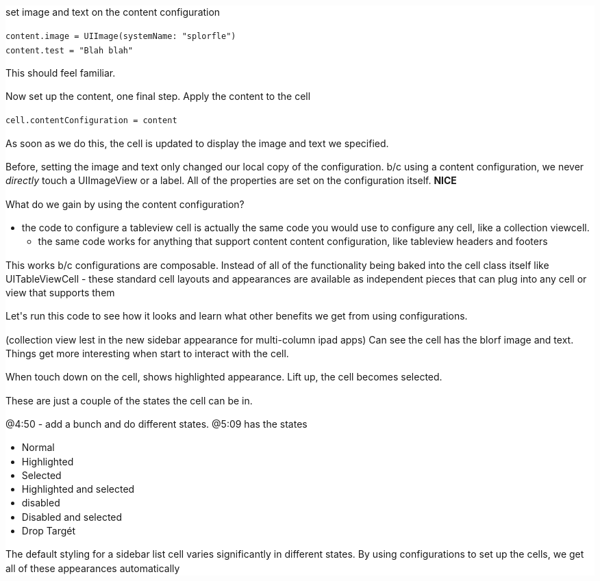 set image and text on the content configuration

```
content.image = UIImage(systemName: "splorfle")
content.test = "Blah blah"
```

This should feel familiar.

Now set up the content, one final step. Apply the content to the cell

```
cell.contentConfiguration = content
```

As soon as we do this, the cell is updated to display the image and text we specified.

Before, setting the image and text only changed our local copy of the configuration. b/c using
a content configuration, we never _directly_ touch a UIImageView or a label.  All of the
properties are set on the configuration itself.  **NICE**

What do we gain by using the content configuration?

* the code to configure a tableview cell is actually the same code you would use to configure
  any cell, like a collection viewcell.
  - the same code works for anything that support content content configuration, like tableview headers and
    footers

This works b/c configurations are composable. Instead of all of the functionality being baked into the
cell class itself like UITableViewCell - these standard cell layouts and appearances are available as
independent pieces that can plug into any cell or view that supports them

Let's run this code to see how it looks and learn what other benefits we get from using configurations.

(collection view lest in the new sidebar appearance for multi-column ipad apps)  Can see the cell has the
blorf image and text.  Things get more interesting when start to interact with the cell.

When touch down on the cell, shows highlighted appearance.  Lift up, the cell becomes selected.

These are just a couple of the states the cell can be in.

@4:50 - add a bunch and do different states.  @5:09 has the states
* Normal
* Highlighted
* Selected
* Highlighted and selected
* disabled
* Disabled and selected
* Drop Targét

The default styling for a sidebar list cell varies significantly in different states. By using configurations
to set up the cells, we get all of these appearances automatically
